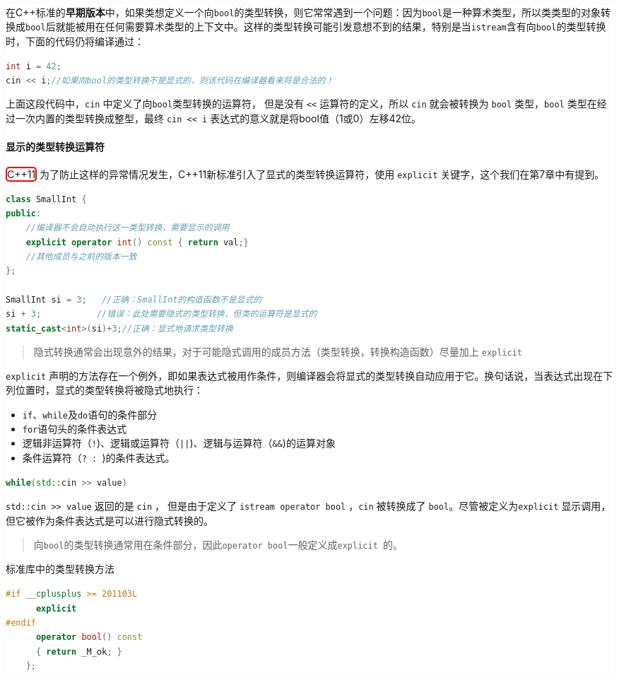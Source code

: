 在C++标准的**早期版本**中，如果类想定义一个向`bool`的类型转换，则它常常遇到一个问题：因为`bool`是一种算术类型，所以类类型的对象转换成`bool`后就能被用在任何需要算术类型的上下文中。这样的类型转换可能引发意想不到的结果，特别是当`istream`含有向`bool`的类型转换时，下面的代码仍将编译通过：

```cpp
int i = 42;
cin << i;//如果向bool的类型转换不是显式的，则该代码在编译器看来将是合法的！
```

上面这段代码中，`cin` 中定义了向`bool`类型转换的运算符， 但是没有 `<<` 运算符的定义，所以 `cin` 就会被转换为 `bool` 类型，`bool` 类型在经过一次内置的类型转换成整型，最终 `cin << i` 表达式的意义就是将bool值（1或0）左移42位。



#### 显示的类型转换运算符

<span style="border:2px solid Red; border-radius:5px;">C++11</span> 为了防止这样的异常情况发生，C++11新标准引入了显式的类型转换运算符，使用 `explicit` 关键字，这个我们在第7章中有提到。

```cpp
class SmallInt {
public:
    //编译器不会自动执行这一类型转换，需要显示的调用
    explicit operator int() const { return val;}
    //其他成员与之前的版本一致
};

SmallInt si = 3;   //正确：SmallInt的构造函数不是显式的
si + 3;           //错误：此处需要隐式的类型转换，但类的运算符是显式的
static_cast<int>(si)+3;//正确：显式地请求类型转换
```



> 隐式转换通常会出现意外的结果，对于可能隐式调用的成员方法（类型转换，转换构造函数）尽量加上 `explicit`

`explicit` 声明的方法存在一个例外，即如果表达式被用作条件，则编译器会将显式的类型转换自动应用于它。换句话说，当表达式出现在下列位置时，显式的类型转换将被隐式地执行：

- `if`、`while`及`do`语句的条件部分
- `for`语句头的条件表达式
- 逻辑非运算符（`!`)、逻辑或运算符（`||`)、逻辑与运算符（`&&`)的运算对象
- 条件运算符（`? : `)的条件表达式。

```cpp
while(std::cin >> value)
```

`std::cin >> value` 返回的是 `cin` ， 但是由于定义了 `istream operator bool` ，`cin` 被转换成了 `bool`。尽管被定义为`explicit` 显示调用，但它被作为条件表达式是可以进行隐式转换的。

> 向`bool`的类型转换通常用在条件部分，因此`operator bool`一般定义成`explicit `的。

标准库中的类型转换方法

```cpp
#if __cplusplus >= 201103L
      explicit
#endif
      operator bool() const
      { return _M_ok; }
    };

```

